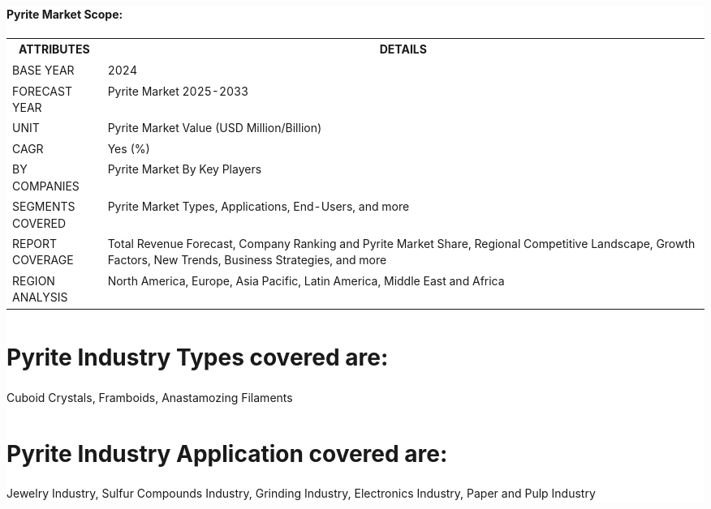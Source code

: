 <h4>Pyrite Market Scope:</h4>
<table>
<tr>
<th>ATTRIBUTES</th>
<th>DETAILS</th>
</tr>
<tr>
<td>BASE YEAR</td>
<td>2024</td>
</tr>
<tr>
<td>FORECAST YEAR</td>
<td>Pyrite Market 2025-2033</td>
</tr>
<tr>
<td>UNIT</td>
<td>Pyrite Market Value (USD Million/Billion)</td>
<tr>
<td>CAGR</td>
<td>Yes (%)</td>
</tr>
</tr>
<tr>
<td>BY COMPANIES</td>
<td>Pyrite Market By Key Players</td>
</tr>
<tr>
<td>SEGMENTS COVERED</td>
<td>Pyrite Market Types, Applications, End-Users, and more</td>
</tr>
<tr>
<td>REPORT COVERAGE</td>
<td>Total Revenue Forecast, Company Ranking and Pyrite Market Share, Regional Competitive Landscape, Growth Factors, New Trends, Business Strategies, and more</td>
</tr>
<tr>
<td>REGION ANALYSIS</td>
<td>North America, Europe, Asia Pacific, Latin America, Middle East and Africa</td>
</tr>
</table>

# <strong>Pyrite Industry Types covered are:</strong>

Cuboid Crystals, Framboids, Anastamozing Filaments

# <strong>Pyrite Industry Application covered are:</strong>

Jewelry Industry, Sulfur Compounds Industry, Grinding Industry, Electronics Industry, Paper and Pulp Industry
